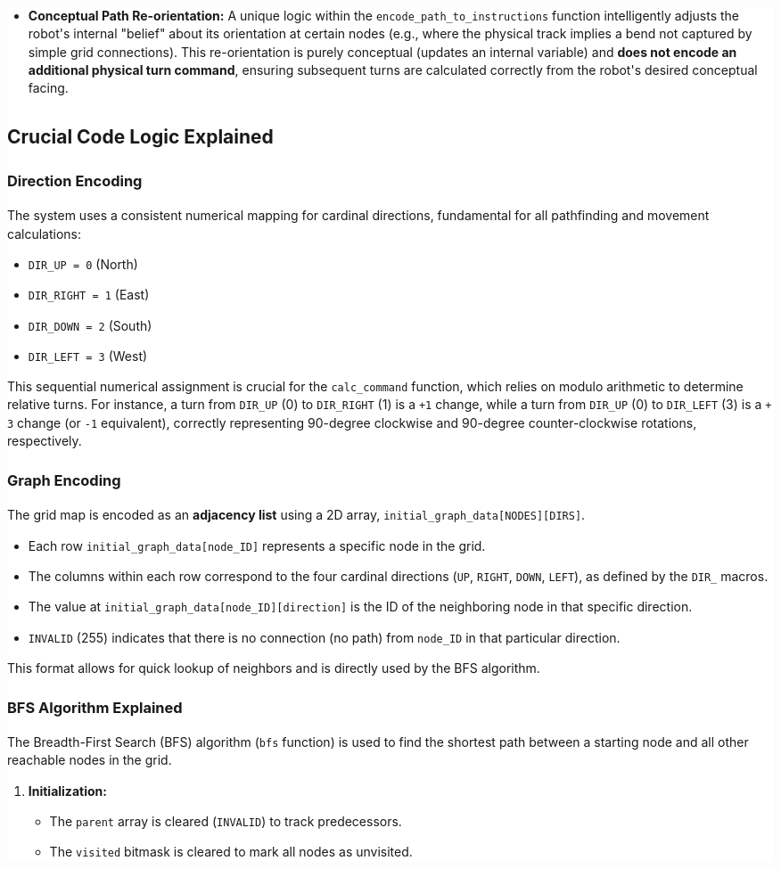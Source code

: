 * **Conceptual Path Re-orientation:** A unique logic within the `encode_path_to_instructions` function intelligently adjusts the robot's internal "belief" about its orientation at certain nodes (e.g., where the physical track implies a bend not captured by simple grid connections). This re-orientation is purely conceptual (updates an internal variable) and **does not encode an additional physical turn command**, ensuring subsequent turns are calculated correctly from the robot's desired conceptual facing.

## Crucial Code Logic Explained

### Direction Encoding

The system uses a consistent numerical mapping for cardinal directions, fundamental for all pathfinding and movement calculations:

* `DIR_UP = 0` (North)

* `DIR_RIGHT = 1` (East)

* `DIR_DOWN = 2` (South)

* `DIR_LEFT = 3` (West)

This sequential numerical assignment is crucial for the `calc_command` function, which relies on modulo arithmetic to determine relative turns. For instance, a turn from `DIR_UP` (0) to `DIR_RIGHT` (1) is a `+1` change, while a turn from `DIR_UP` (0) to `DIR_LEFT` (3) is a `+3` change (or `-1` equivalent), correctly representing 90-degree clockwise and 90-degree counter-clockwise rotations, respectively.

### Graph Encoding

The grid map is encoded as an **adjacency list** using a 2D array, `initial_graph_data[NODES][DIRS]`.

* Each row `initial_graph_data[node_ID]` represents a specific node in the grid.

* The columns within each row correspond to the four cardinal directions (`UP`, `RIGHT`, `DOWN`, `LEFT`), as defined by the `DIR_` macros.

* The value at `initial_graph_data[node_ID][direction]` is the ID of the neighboring node in that specific direction.

* `INVALID` (255) indicates that there is no connection (no path) from `node_ID` in that particular direction.

This format allows for quick lookup of neighbors and is directly used by the BFS algorithm.

### BFS Algorithm Explained

The Breadth-First Search (BFS) algorithm (`bfs` function) is used to find the shortest path between a starting node and all other reachable nodes in the grid.

1.  **Initialization:**

    * The `parent` array is cleared (`INVALID`) to track predecessors.

    * The `visited` bitmask is cleared to mark all nodes as unvisited.

